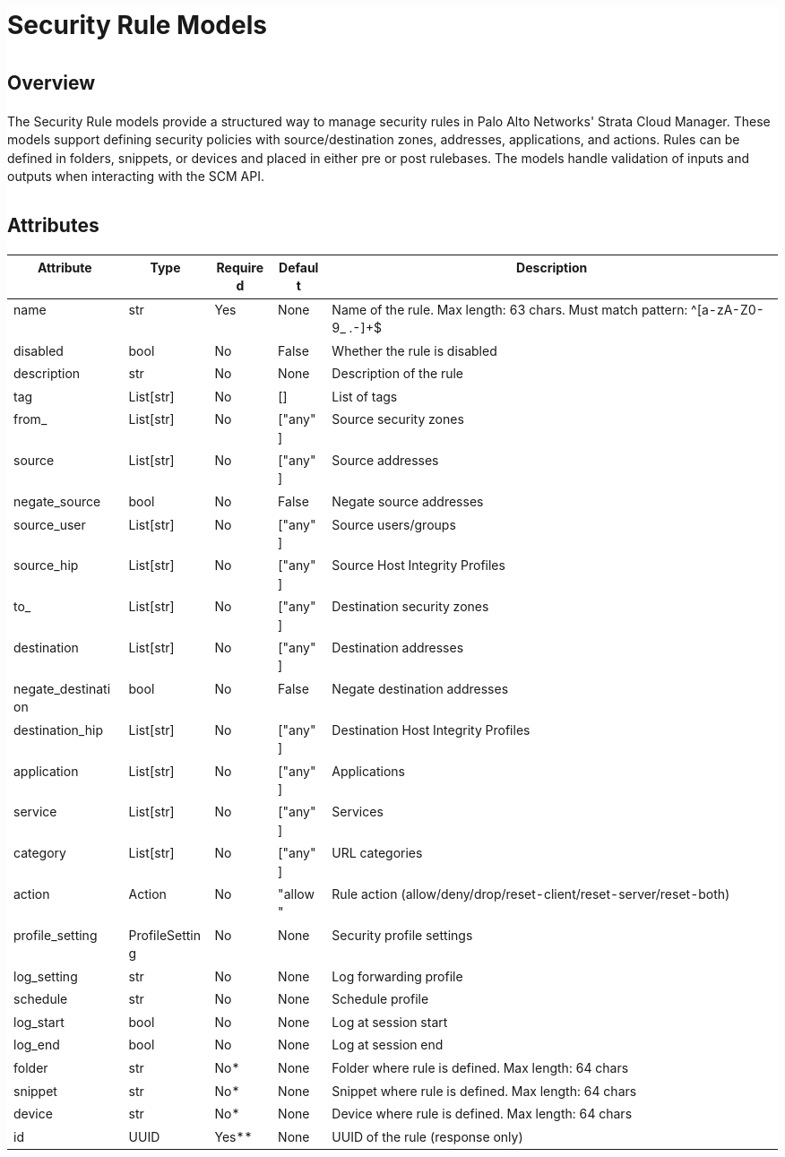 # Security Rule Models

## Overview

The Security Rule models provide a structured way to manage security rules in Palo Alto Networks' Strata Cloud Manager.
These models support defining security policies with source/destination zones, addresses, applications, and actions.
Rules can be defined in folders, snippets, or devices and placed in either pre or post rulebases. The models handle
validation
of inputs and outputs when interacting with the SCM API.

## Attributes

| Attribute          | Type           | Required | Default | Description                                                                     |
|--------------------|----------------|----------|---------|---------------------------------------------------------------------------------|
| name               | str            | Yes      | None    | Name of the rule. Max length: 63 chars. Must match pattern: ^[a-zA-Z0-9_ \.-]+$ |
| disabled           | bool           | No       | False   | Whether the rule is disabled                                                    |
| description        | str            | No       | None    | Description of the rule                                                         |
| tag                | List[str]      | No       | []      | List of tags                                                                    |
| from_              | List[str]      | No       | ["any"] | Source security zones                                                           |
| source             | List[str]      | No       | ["any"] | Source addresses                                                                |
| negate_source      | bool           | No       | False   | Negate source addresses                                                         |
| source_user        | List[str]      | No       | ["any"] | Source users/groups                                                             |
| source_hip         | List[str]      | No       | ["any"] | Source Host Integrity Profiles                                                  |
| to_                | List[str]      | No       | ["any"] | Destination security zones                                                      |
| destination        | List[str]      | No       | ["any"] | Destination addresses                                                           |
| negate_destination | bool           | No       | False   | Negate destination addresses                                                    |
| destination_hip    | List[str]      | No       | ["any"] | Destination Host Integrity Profiles                                             |
| application        | List[str]      | No       | ["any"] | Applications                                                                    |
| service            | List[str]      | No       | ["any"] | Services                                                                        |
| category           | List[str]      | No       | ["any"] | URL categories                                                                  |
| action             | Action         | No       | "allow" | Rule action (allow/deny/drop/reset-client/reset-server/reset-both)              |
| profile_setting    | ProfileSetting | No       | None    | Security profile settings                                                       |
| log_setting        | str            | No       | None    | Log forwarding profile                                                          |
| schedule           | str            | No       | None    | Schedule profile                                                                |
| log_start          | bool           | No       | None    | Log at session start                                                            |
| log_end            | bool           | No       | None    | Log at session end                                                              |
| folder             | str            | No*      | None    | Folder where rule is defined. Max length: 64 chars                              |
| snippet            | str            | No*      | None    | Snippet where rule is defined. Max length: 64 chars                             |
| device             | str            | No*      | None    | Device where rule is defined. Max length: 64 chars                              |
| id                 | UUID           | Yes**    | None    | UUID of the rule (response only)                                                |
